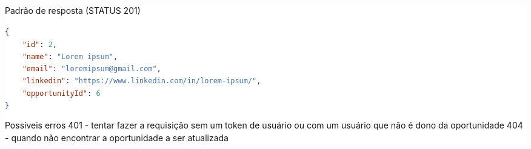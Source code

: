 Padrão de resposta (STATUS 201)

```json
{
	"id": 2,
    "name": "Lorem ipsum",
	"email": "loremipsum@gmail.com",
	"linkedin": "https://www.linkedin.com/in/lorem-ipsum/",
	"opportunityId": 6
}
```
Possíveis erros 
401 - tentar fazer a requisição sem um token de usuário ou com um usuário que não é dono da oportunidade
404 - quando não encontrar a oportunidade a ser atualizada 
